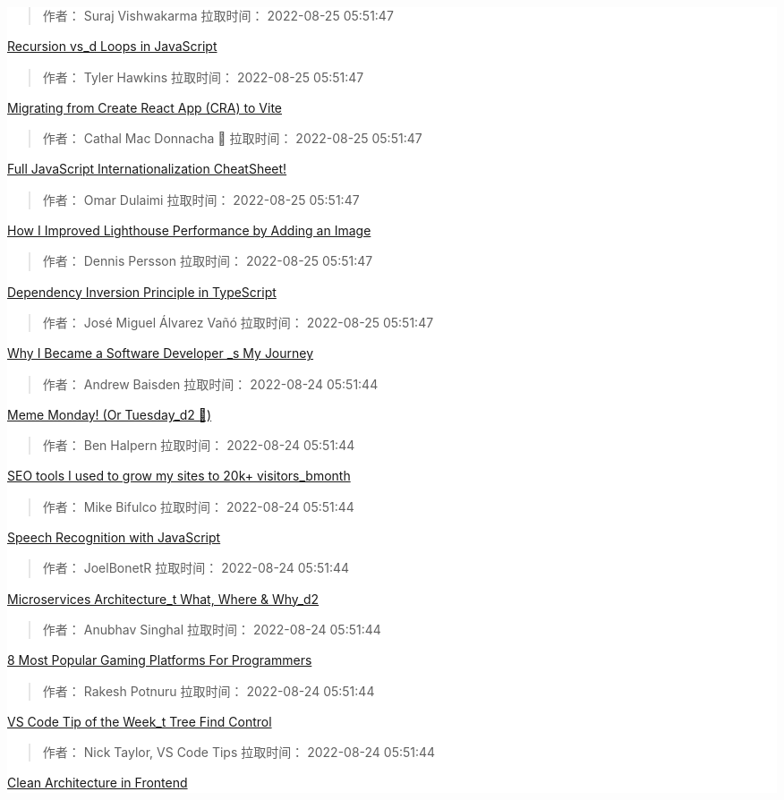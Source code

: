 > 作者： Suraj Vishwakarma  拉取时间： 2022-08-25 05:51:47

 [Recursion vs_d Loops in JavaScript](https://dev.to/thawkin3/recursion-vs-loops-in-javascript-14em)

> 作者： Tyler Hawkins  拉取时间： 2022-08-25 05:51:47

 [Migrating from Create React App (CRA) to Vite](https://dev.to/cathalmacdonnacha/migrating-from-create-react-app-cra-to-vite-5416)

> 作者： Cathal Mac Donnacha 🚀  拉取时间： 2022-08-25 05:51:47

 [Full JavaScript Internationalization CheatSheet!](https://dev.to/omardulaimi/full-javascript-internationalization-cheatsheet-3fo)

> 作者： Omar Dulaimi  拉取时间： 2022-08-25 05:51:47

 [How I Improved Lighthouse Performance by Adding an Image](https://dev.to/perssondennis/how-i-improved-lighthouse-performance-by-adding-an-image-5ef2)

> 作者： Dennis Persson  拉取时间： 2022-08-25 05:51:47

 [Dependency Inversion Principle in TypeScript](https://dev.to/jmalvarez/dependency-inversion-principle-in-typescript-4nm0)

> 作者： José Miguel Álvarez Vañó  拉取时间： 2022-08-25 05:51:47

 [Why I Became a Software Developer _s My Journey](https://dev.to/andrewbaisden/why-i-became-a-software-developer-my-journey-1bh8)

> 作者： Andrew Baisden  拉取时间： 2022-08-24 05:51:44

 [Meme Monday! (Or Tuesday_d2 🥲)](https://dev.to/ben/meme-monday-or-tuesday--2m1k)

> 作者： Ben Halpern  拉取时间： 2022-08-24 05:51:44

 [SEO tools I used to grow my sites to 20k+ visitors_bmonth](https://dev.to/irreverentmike/5-tools-i-add-to-every-new-web-project-for-seo-and-analytics-58f2)

> 作者： Mike Bifulco  拉取时间： 2022-08-24 05:51:44

 [Speech Recognition with JavaScript](https://dev.to/joelbonetr/speech-recognition-with-javascript-59g1)

> 作者： JoelBonetR  拉取时间： 2022-08-24 05:51:44

 [Microservices Architecture_t What, Where & Why_d2](https://dev.to/anubhavitis/microservices-architecture-what-where-why-106g)

> 作者： Anubhav Singhal  拉取时间： 2022-08-24 05:51:44

 [8 Most Popular Gaming Platforms For Programmers](https://dev.to/itsrakesh/8-most-popular-gaming-platforms-for-programmers-27al)

> 作者： Rakesh Potnuru  拉取时间： 2022-08-24 05:51:44

 [VS Code Tip of the Week_t Tree Find Control](https://dev.to/vscodetips/vs-code-tip-of-the-week-tree-find-control-fg7)

> 作者： Nick Taylor, VS Code Tips  拉取时间： 2022-08-24 05:51:44

 [Clean Architecture in Frontend](https://dev.to/alexey_karpov_b8cab9c09ab/clean-architecture-in-frontend-1c77)
